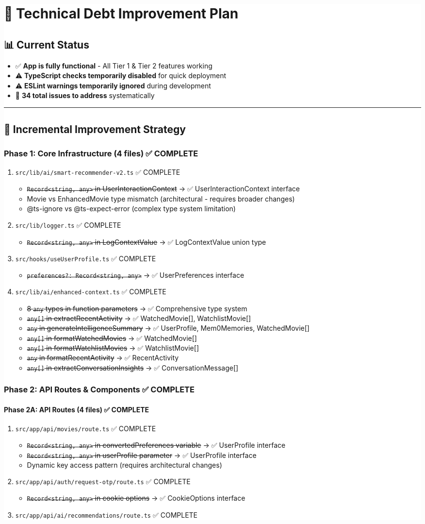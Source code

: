# 🔧 Technical Debt Improvement Plan

## 📊 Current Status

- ✅ **App is fully functional** - All Tier 1 & Tier 2 features working
- ⚠️ **TypeScript checks temporarily disabled** for quick deployment
- ⚠️ **ESLint warnings temporarily ignored** during development
- 📝 **34 total issues to address** systematically

---

## 🎯 Incremental Improvement Strategy

### **Phase 1: Core Infrastructure (4 files) ✅ COMPLETE**

1. `src/lib/ai/smart-recommender-v2.ts` ✅ COMPLETE

   - ~~`Record<string, any>` in UserInteractionContext~~ → ✅ UserInteractionContext interface
   - Movie vs EnhancedMovie type mismatch (architectural - requires broader changes)
   - @ts-ignore vs @ts-expect-error (complex type system limitation)

2. `src/lib/logger.ts` ✅ COMPLETE

   - ~~`Record<string, any>` in LogContextValue~~ → ✅ LogContextValue union type

3. `src/hooks/useUserProfile.ts` ✅ COMPLETE

   - ~~`preferences?: Record<string, any>`~~ → ✅ UserPreferences interface

4. `src/lib/ai/enhanced-context.ts` ✅ COMPLETE
   - ~~8 `any` types in function parameters~~ → ✅ Comprehensive type system
   - ~~`any[]` in extractRecentActivity~~ → ✅ WatchedMovie[], WatchlistMovie[]
   - ~~`any` in generateIntelligenceSummary~~ → ✅ UserProfile, Mem0Memories, WatchedMovie[]
   - ~~`any[]` in formatWatchedMovies~~ → ✅ WatchedMovie[]
   - ~~`any[]` in formatWatchlistMovies~~ → ✅ WatchlistMovie[]
   - ~~`any` in formatRecentActivity~~ → ✅ RecentActivity
   - ~~`any[]` in extractConversationInsights~~ → ✅ ConversationMessage[]

### **Phase 2: API Routes & Components ✅ COMPLETE**

#### **Phase 2A: API Routes (4 files) ✅ COMPLETE**

1. `src/app/api/movies/route.ts` ✅ COMPLETE

   - ~~`Record<string, any>` in convertedPreferences variable~~ → ✅ UserProfile interface
   - ~~`Record<string, any>` in userProfile parameter~~ → ✅ UserProfile interface
   - Dynamic key access pattern (requires architectural changes)

2. `src/app/api/auth/request-otp/route.ts` ✅ COMPLETE

   - ~~`Record<string, any>` in cookie options~~ → ✅ CookieOptions interface

3. `src/app/api/ai/recommendations/route.ts` ✅ COMPLETE
